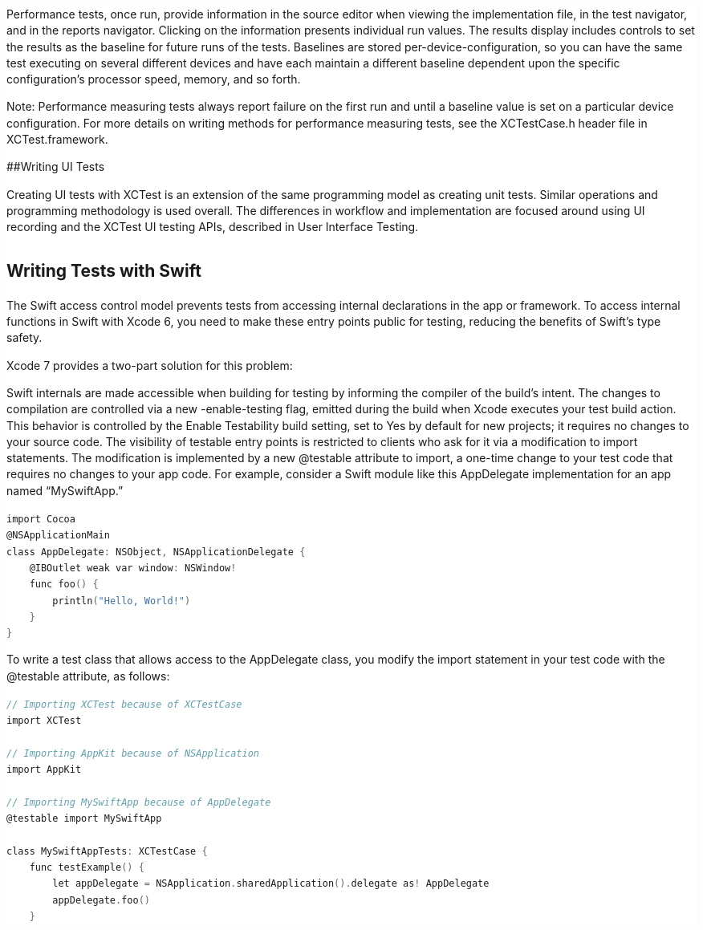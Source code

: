 Performance tests, once run, provide information in the source editor when viewing the implementation file, in the test navigator, and in the reports navigator. Clicking on the information presents individual run values. The results display includes controls to set the results as the baseline for future runs of the tests. Baselines are stored per-device-configuration, so you can have the same test executing on several different devices and have each maintain a different baseline dependent upon the specific configuration’s processor speed, memory, and so forth.

Note: Performance measuring tests always report failure on the first run and until a baseline value is set on a particular device configuration.
For more details on writing methods for performance measuring tests, see the XCTestCase.h header file in XCTest.framework.

##Writing UI Tests

Creating UI tests with XCTest is an extension of the same programming model as creating unit tests. Similar operations and programming methodology is used overall. The differences in workflow and implementation are focused around using UI recording and the XCTest UI testing APIs, described in User Interface Testing.

## Writing Tests with Swift

The Swift access control model prevents tests from accessing internal declarations in the app or framework. To access internal functions in Swift with Xcode 6, you need to make these entry points public for testing, reducing the benefits of Swift’s type safety.

Xcode 7 provides a two-part solution for this problem:

Swift internals are made accessible when building for testing by informing the compiler of the build’s intent. The changes to compilation are controlled via a new -enable-testing flag, emitted during the build when Xcode executes your test build action. This behavior is controlled by the Enable Testability build setting, set to Yes by default for new projects; it requires no changes to your source code.
The visibility of testable entry points is restricted to clients who ask for it via a modification to import statements. The modification is implemented by a new @testable attribute to import, a one-time change to your test code that requires no changes to your app code.
For example, consider a Swift module like this AppDelegate implementation for an app named “MySwiftApp.”


```Objective-C
import Cocoa
@NSApplicationMain
class AppDelegate: NSObject, NSApplicationDelegate {
    @IBOutlet weak var window: NSWindow!
    func foo() {
        println("Hello, World!")
    }
}
```

To write a test class that allows access to the AppDelegate class, you modify the import statement in your test code with the @testable attribute, as follows:

```Objective-C
// Importing XCTest because of XCTestCase
import XCTest
 
// Importing AppKit because of NSApplication
import AppKit
 
// Importing MySwiftApp because of AppDelegate
@testable import MySwiftApp
 
class MySwiftAppTests: XCTestCase {
    func testExample() {
        let appDelegate = NSApplication.sharedApplication().delegate as! AppDelegate
        appDelegate.foo()
    }
```